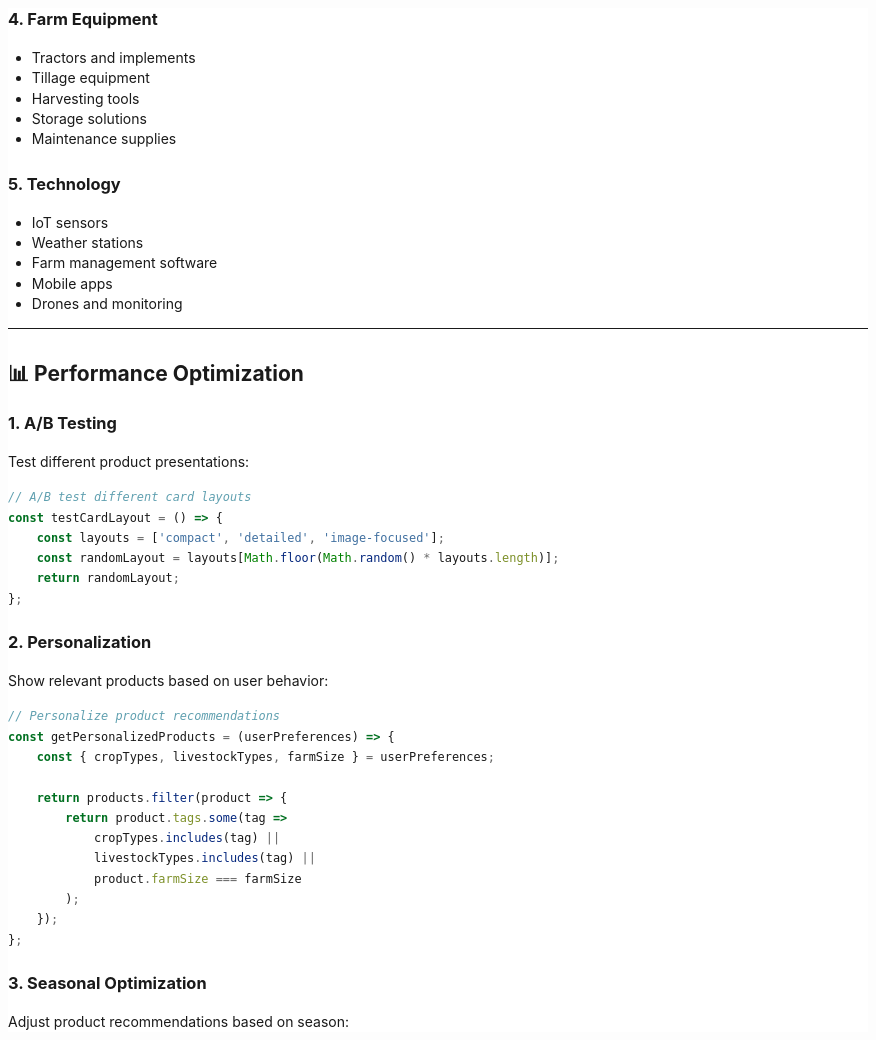 ### **4. Farm Equipment**
- Tractors and implements
- Tillage equipment
- Harvesting tools
- Storage solutions
- Maintenance supplies

### **5. Technology**
- IoT sensors
- Weather stations
- Farm management software
- Mobile apps
- Drones and monitoring

---

## 📊 **Performance Optimization**

### **1. A/B Testing**
Test different product presentations:

```javascript
// A/B test different card layouts
const testCardLayout = () => {
    const layouts = ['compact', 'detailed', 'image-focused'];
    const randomLayout = layouts[Math.floor(Math.random() * layouts.length)];
    return randomLayout;
};
```

### **2. Personalization**
Show relevant products based on user behavior:

```javascript
// Personalize product recommendations
const getPersonalizedProducts = (userPreferences) => {
    const { cropTypes, livestockTypes, farmSize } = userPreferences;
    
    return products.filter(product => {
        return product.tags.some(tag => 
            cropTypes.includes(tag) || 
            livestockTypes.includes(tag) ||
            product.farmSize === farmSize
        );
    });
};
```

### **3. Seasonal Optimization**
Adjust product recommendations based on season:
